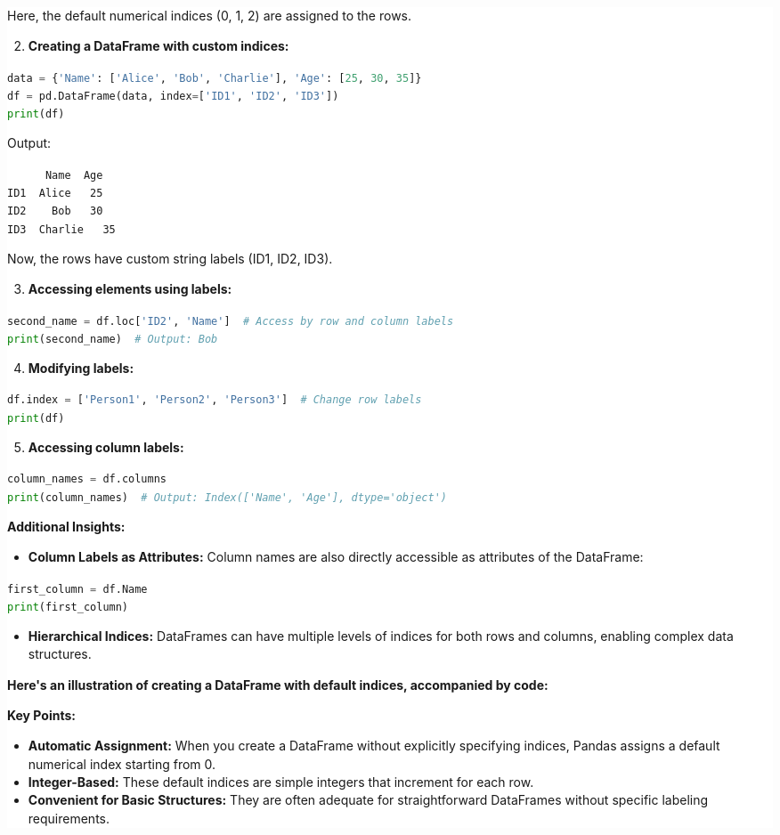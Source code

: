 Here, the default numerical indices (0, 1, 2) are assigned to the rows.

2. **Creating a DataFrame with custom indices:**

```python
data = {'Name': ['Alice', 'Bob', 'Charlie'], 'Age': [25, 30, 35]}
df = pd.DataFrame(data, index=['ID1', 'ID2', 'ID3'])
print(df)
```

Output:

```
      Name  Age
ID1  Alice   25
ID2    Bob   30
ID3  Charlie   35
```

Now, the rows have custom string labels (ID1, ID2, ID3).

3. **Accessing elements using labels:**

```python
second_name = df.loc['ID2', 'Name']  # Access by row and column labels
print(second_name)  # Output: Bob
```

4. **Modifying labels:**

```python
df.index = ['Person1', 'Person2', 'Person3']  # Change row labels
print(df)
```

5. **Accessing column labels:**

```python
column_names = df.columns
print(column_names)  # Output: Index(['Name', 'Age'], dtype='object')
```

**Additional Insights:**

- **Column Labels as Attributes:** Column names are also directly accessible as attributes of the DataFrame:

```python
first_column = df.Name
print(first_column)
```

- **Hierarchical Indices:** DataFrames can have multiple levels of indices for both rows and columns, enabling complex data structures.




**Here's an illustration of creating a DataFrame with default indices, accompanied by code:**

**Key Points:**

- **Automatic Assignment:** When you create a DataFrame without explicitly specifying indices, Pandas assigns a default numerical index starting from 0.
- **Integer-Based:** These default indices are simple integers that increment for each row.
- **Convenient for Basic Structures:** They are often adequate for straightforward DataFrames without specific labeling requirements.
